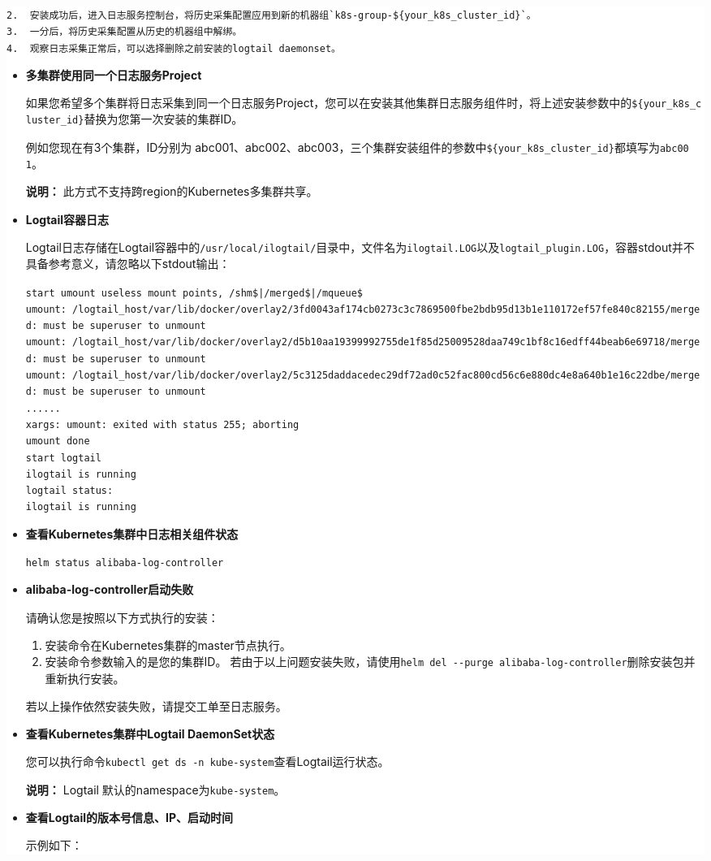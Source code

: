     2.  安装成功后，进入日志服务控制台，将历史采集配置应用到新的机器组`k8s-group-${your_k8s_cluster_id}`。
    3.  一分后，将历史采集配置从历史的机器组中解绑。
    4.  观察日志采集正常后，可以选择删除之前安装的logtail daemonset。
-   **多集群使用同一个日志服务Project** 

    如果您希望多个集群将日志采集到同一个日志服务Project，您可以在安装其他集群日志服务组件时，将上述安装参数中的`${your_k8s_cluster_id}`替换为您第一次安装的集群ID。

    例如您现在有3个集群，ID分别为 abc001、abc002、abc003，三个集群安装组件的参数中`${your_k8s_cluster_id}`都填写为`abc001`。

    **说明：** 此方式不支持跨region的Kubernetes多集群共享。

-   **Logtail容器日志** 

    Logtail日志存储在Logtail容器中的`/usr/local/ilogtail/`目录中，文件名为`ilogtail.LOG`以及`logtail_plugin.LOG`，容器stdout并不具备参考意义，请忽略以下stdout输出：

    ``` {#codeblock_i9j_xz5_pr9}
    start umount useless mount points, /shm$|/merged$|/mqueue$
    umount: /logtail_host/var/lib/docker/overlay2/3fd0043af174cb0273c3c7869500fbe2bdb95d13b1e110172ef57fe840c82155/merged: must be superuser to unmount
    umount: /logtail_host/var/lib/docker/overlay2/d5b10aa19399992755de1f85d25009528daa749c1bf8c16edff44beab6e69718/merged: must be superuser to unmount
    umount: /logtail_host/var/lib/docker/overlay2/5c3125daddacedec29df72ad0c52fac800cd56c6e880dc4e8a640b1e16c22dbe/merged: must be superuser to unmount
    ......
    xargs: umount: exited with status 255; aborting
    umount done
    start logtail
    ilogtail is running
    logtail status:
    ilogtail is running
    ```

-   **查看Kubernetes集群中日志相关组件状态** 

    ``` {#codeblock_rt6_dfo_e16}
    helm status alibaba-log-controller
    ```

-   **alibaba-log-controller启动失败** 

    请确认您是按照以下方式执行的安装：

    1.  安装命令在Kubernetes集群的master节点执行。
    2.  安装命令参数输入的是您的集群ID。
    若由于以上问题安装失败，请使用`helm del --purge alibaba-log-controller`删除安装包并重新执行安装。

    若以上操作依然安装失败，请提交工单至日志服务。

-   **查看Kubernetes集群中Logtail DaemonSet状态** 

    您可以执行命令`kubectl get ds -n kube-system`查看Logtail运行状态。

    **说明：** Logtail 默认的namespace为`kube-system`。

-   **查看Logtail的版本号信息、IP、启动时间** 

    示例如下：
